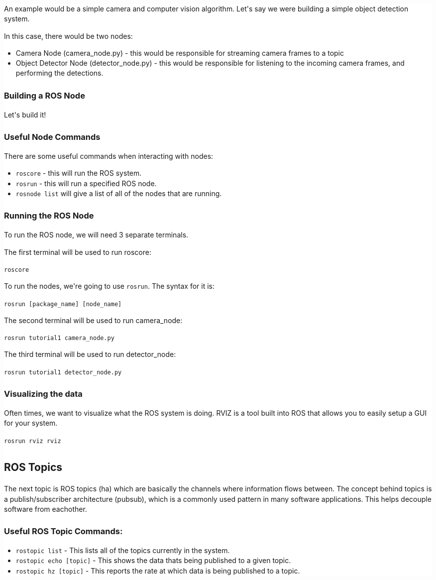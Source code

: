An example would be a simple camera and computer vision algorithm. Let's say we were building a simple object detection system. 

In this case, there would be two nodes:
- Camera Node (camera_node.py) - this would be responsible for streaming camera frames to a topic
- Object Detector Node (detector_node.py) - this would be responsible for listening to the incoming camera frames, and performing the detections.

### Building a ROS Node
Let's build it!

### Useful Node Commands
There are some useful commands when interacting with nodes:
- `roscore` - this will run the ROS system.
- `rosrun` - this will run a specified ROS node.
- `rosnode list` will give a list of all of the nodes that are running.

### Running the ROS Node
To run the ROS node, we will need 3 separate terminals.

The first terminal will be used to run roscore:
```
roscore
```

To run the nodes, we're going to use `rosrun`.
The syntax for it is: 
```
rosrun [package_name] [node_name]
```

The second terminal will be used to run camera_node:
```
rosrun tutorial1 camera_node.py
```

The third terminal will be used to run detector_node:
```
rosrun tutorial1 detector_node.py
```

### Visualizing the data
Often times, we want to visualize what the ROS system is doing. RVIZ is a tool built into ROS that allows you to easily setup a GUI for your system. 
```
rosrun rviz rviz
```


## ROS Topics
The next topic is ROS topics (ha) which are basically the channels where information flows between. The concept behind topics is a publish/subscriber architecture (pubsub), which is a commonly used pattern in many software applications. This helps decouple software from eachother. 

### Useful ROS Topic Commands:
- `rostopic list` - This lists all of the topics currently in the system.
- `rostopic echo [topic]` - This shows the data thats being published to a given topic. 
- `rostopic hz [topic]` - This reports the rate at which data is being published to a topic. 
